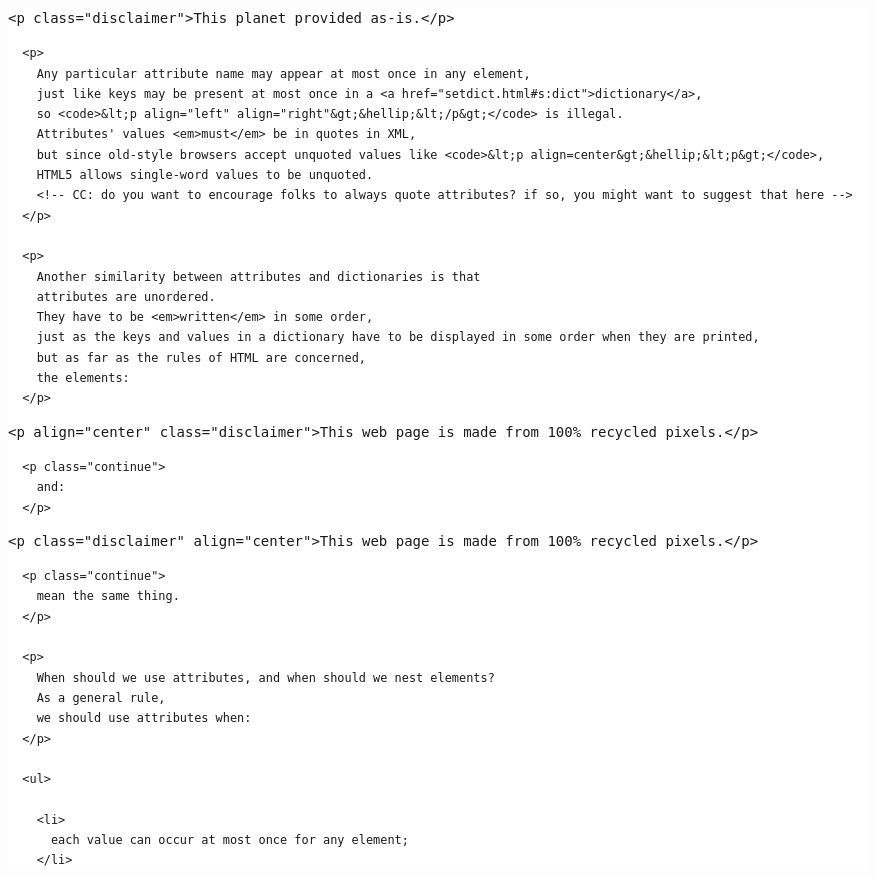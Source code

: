 <pre>
&lt;p class="disclaimer"&gt;This planet provided as-is.&lt;/p&gt;
</pre>

      <p>
        Any particular attribute name may appear at most once in any element,
        just like keys may be present at most once in a <a href="setdict.html#s:dict">dictionary</a>,
        so <code>&lt;p align="left" align="right"&gt;&hellip;&lt;/p&gt;</code> is illegal.
        Attributes' values <em>must</em> be in quotes in XML,
        but since old-style browsers accept unquoted values like <code>&lt;p align=center&gt;&hellip;&lt;p&gt;</code>,
        HTML5 allows single-word values to be unquoted.
        <!-- CC: do you want to encourage folks to always quote attributes? if so, you might want to suggest that here -->
      </p>

      <p>
        Another similarity between attributes and dictionaries is that
        attributes are unordered.
        They have to be <em>written</em> in some order,
        just as the keys and values in a dictionary have to be displayed in some order when they are printed,
        but as far as the rules of HTML are concerned,
        the elements:
      </p>

<pre>
&lt;p align="center" class="disclaimer"&gt;This web page is made from 100% recycled pixels.&lt;/p&gt;
</pre>

      <p class="continue">
        and:
      </p>

<pre>
&lt;p class="disclaimer" align="center"&gt;This web page is made from 100% recycled pixels.&lt;/p&gt;
</pre>

      <p class="continue">
        mean the same thing.
      </p>

      <p>
        When should we use attributes, and when should we nest elements?
        As a general rule,
        we should use attributes when:
      </p>

      <ul>

        <li>
          each value can occur at most once for any element;
        </li>

